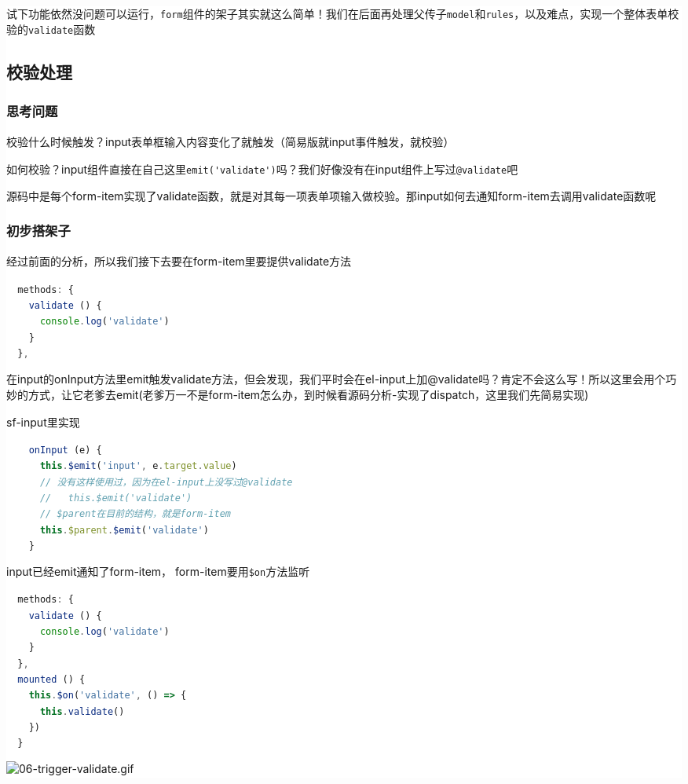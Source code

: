 试下功能依然没问题可以运行，`form`组件的架子其实就这么简单！我们在后面再处理父传子`model`和`rules`，以及难点，实现一个整体表单校验的`validate`函数

## 校验处理

### 思考问题

校验什么时候触发？input表单框输入内容变化了就触发（简易版就input事件触发，就校验）

如何校验？input组件直接在自己这里`emit('validate')`吗？我们好像没有在input组件上写过`@validate`吧

源码中是每个form-item实现了validate函数，就是对其每一项表单项输入做校验。那input如何去通知form-item去调用validate函数呢

### 初步搭架子

经过前面的分析，所以我们接下去要在form-item里要提供validate方法

```js
  methods: {
    validate () {
      console.log('validate')
    }
  },
```

在input的onInput方法里emit触发validate方法，但会发现，我们平时会在el-input上加@validate吗？肯定不会这么写！所以这里会用个巧妙的方式，让它老爹去emit(老爹万一不是form-item怎么办，到时候看源码分析-实现了dispatch，这里我们先简易实现)

sf-input里实现

```js
    onInput (e) {
      this.$emit('input', e.target.value)
      // 没有这样使用过，因为在el-input上没写过@validate
      //   this.$emit('validate')
      // $parent在目前的结构，就是form-item
      this.$parent.$emit('validate')
    }
```

input已经emit通知了form-item， form-item要用`$on`方法监听

```js
  methods: {
    validate () {
      console.log('validate')
    }
  },
  mounted () {
    this.$on('validate', () => {
      this.validate()
    })
  }
```

![06-trigger-validate.gif](https://p3-juejin.byteimg.com/tos-cn-i-k3u1fbpfcp/d5492d2120a841f79fad48688801520a~tplv-k3u1fbpfcp-watermark.image?)
